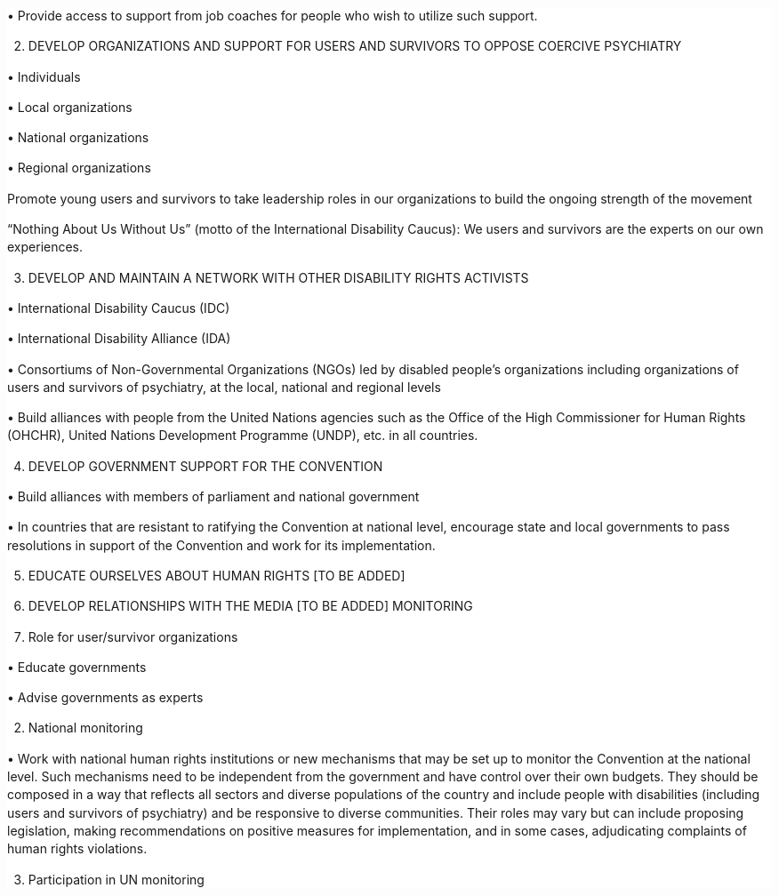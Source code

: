 •   Provide access to support from job coaches for people who wish to utilize such support.

2.  DEVELOP ORGANIZATIONS AND SUPPORT FOR USERS AND SURVIVORS TO OPPOSE COERCIVE PSYCHIATRY 

• Individuals

• Local organizations 

• National organizations 

• Regional organizations

Promote young users and survivors to take leadership roles in our organizations to build the ongoing strength of the movement

“Nothing About Us Without Us” (motto of the International Disability Caucus): We users and survivors are the experts on our own experiences.

3.  DEVELOP AND MAINTAIN A NETWORK WITH OTHER DISABILITY RIGHTS ACTIVISTS 

• International Disability Caucus (IDC)

• International Disability Alliance (IDA)

• Consortiums of Non-Governmental Organizations (NGOs) led by disabled people’s organizations including organizations of users and survivors of psychiatry, at the local, national and regional levels

• Build alliances with people from the United Nations agencies such as the Office of the High Commissioner for Human Rights (OHCHR), United Nations Development Programme (UNDP), etc. in all countries.    

4.  DEVELOP GOVERNMENT SUPPORT FOR THE CONVENTION

• Build alliances with members of parliament and national government

• In countries that are resistant to ratifying the Convention at national level, encourage state and local governments to pass resolutions in support of the Convention and work for its implementation.

5.  EDUCATE OURSELVES ABOUT HUMAN RIGHTS [TO BE ADDED]

6.  DEVELOP RELATIONSHIPS WITH THE MEDIA  [TO BE ADDED]
MONITORING

1. Role for user/survivor organizations

• Educate governments

• Advise governments as experts

2. National monitoring

• Work with national human rights institutions or new mechanisms that may be set up to monitor the Convention at the national level.  Such mechanisms need to be independent from the government and have control over their own budgets.  They should be composed in a way that reflects all sectors and diverse populations of the country and include people with disabilities (including users and survivors of psychiatry) and be responsive to diverse communities.  Their roles may vary but can include proposing legislation, making recommendations on positive measures for implementation, and in some cases, adjudicating complaints of human rights violations.

3. Participation in UN monitoring
